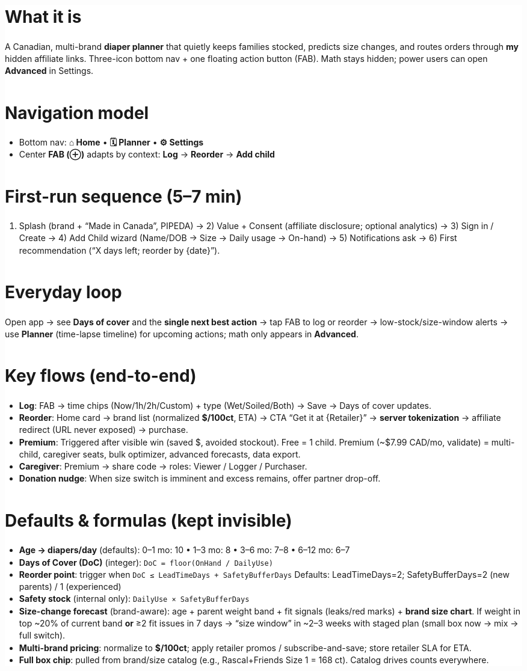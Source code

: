 # What it is

A Canadian, multi-brand **diaper planner** that quietly keeps families stocked, predicts size changes, and routes orders through **my** hidden affiliate links. Three-icon bottom nav + one floating action button (FAB). Math stays hidden; power users can open **Advanced** in Settings.

# Navigation model

* Bottom nav: **⌂ Home** • **🗓 Planner** • **⚙︎ Settings**
* Center **FAB (⊕)** adapts by context: **Log** → **Reorder** → **Add child**

# First-run sequence (5–7 min)

1. Splash (brand + “Made in Canada”, PIPEDA) → 2) Value + Consent (affiliate disclosure; optional analytics) → 3) Sign in / Create → 4) Add Child wizard (Name/DOB → Size → Daily usage → On-hand) → 5) Notifications ask → 6) First recommendation (“X days left; reorder by {date}”).

# Everyday loop

Open app → see **Days of cover** and the **single next best action** → tap FAB to log or reorder → low-stock/size-window alerts → use **Planner** (time-lapse timeline) for upcoming actions; math only appears in **Advanced**.

# Key flows (end-to-end)

* **Log**: FAB → time chips (Now/1h/2h/Custom) + type (Wet/Soiled/Both) → Save → Days of cover updates.
* **Reorder**: Home card → brand list (normalized **\$/100ct**, ETA) → CTA “Get it at {Retailer}” → **server tokenization** → affiliate redirect (URL never exposed) → purchase.
* **Premium**: Triggered after visible win (saved \$, avoided stockout). Free = 1 child. Premium (\~\$7.99 CAD/mo, validate) = multi-child, caregiver seats, bulk optimizer, advanced forecasts, data export.
* **Caregiver**: Premium → share code → roles: Viewer / Logger / Purchaser.
* **Donation nudge**: When size switch is imminent and excess remains, offer partner drop-off.

# Defaults & formulas (kept invisible)

* **Age → diapers/day** (defaults):
  0–1 mo: 10 • 1–3 mo: 8 • 3–6 mo: 7–8 • 6–12 mo: 6–7
* **Days of Cover (DoC)** (integer): `DoC = floor(OnHand / DailyUse)`
* **Reorder point**: trigger when `DoC ≤ LeadTimeDays + SafetyBufferDays`
  Defaults: LeadTimeDays=2; SafetyBufferDays=2 (new parents) / 1 (experienced)
* **Safety stock** (internal only): `DailyUse × SafetyBufferDays`
* **Size-change forecast** (brand-aware): age + parent weight band + fit signals (leaks/red marks) + **brand size chart**. If weight in top \~20% of current band **or** ≥2 fit issues in 7 days → “size window” in \~2–3 weeks with staged plan (small box now → mix → full switch).
* **Multi-brand pricing**: normalize to **\$/100ct**; apply retailer promos / subscribe-and-save; store retailer SLA for ETA.
* **Full box chip**: pulled from brand/size catalog (e.g., Rascal+Friends Size 1 = 168 ct). Catalog drives counts everywhere.
